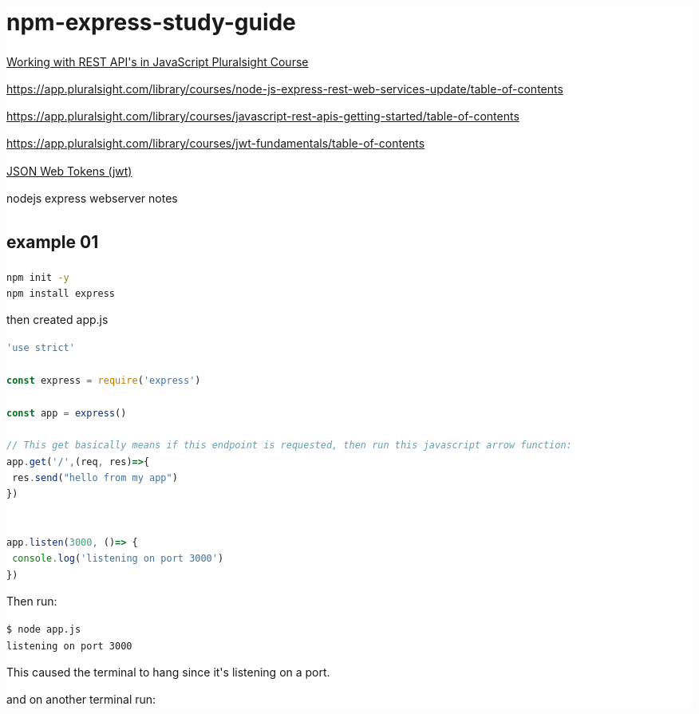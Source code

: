 # npm-express-study-guide



[Working with REST API's in JavaScript Pluralsight Course](https://app.pluralsight.com/paths/skills/working-with-rest-apis-in-javascript)

https://app.pluralsight.com/library/courses/node-js-express-rest-web-services-update/table-of-contents

https://app.pluralsight.com/library/courses/javascript-rest-apis-getting-started/table-of-contents

https://app.pluralsight.com/library/courses/jwt-fundamentals/table-of-contents


[JSON Web Tokens (jwt)](https://app.pluralsight.com/library/courses/securing-javascript-rest-api-json-web-tokens/table-of-contents)

nodejs express webserver notes

## example 01

```bash
npm init -y
npm install express
```

then created app.js

```javascript
'use strict'

const express = require('express')

const app = express()

// This get basically means if this endpoint is requested, then run this javascript arrow function:
app.get('/',(req, res)=>{
 res.send("hello from my app")
})


app.listen(3000, ()=> {
 console.log('listening on port 3000')
})
```

Then run:

```bash
$ node app.js
listening on port 3000
```

This caused the terminal to hang since it's listening on a port.

and on another terminal run:
